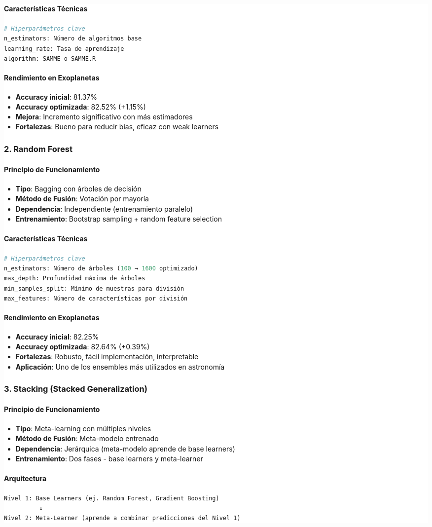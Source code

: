 #### Características Técnicas
```python
# Hiperparámetros clave
n_estimators: Número de algoritmos base
learning_rate: Tasa de aprendizaje
algorithm: SAMME o SAMME.R
```

#### Rendimiento en Exoplanetas
- **Accuracy inicial**: 81.37%
- **Accuracy optimizada**: 82.52% (+1.15%)
- **Mejora**: Incremento significativo con más estimadores
- **Fortalezas**: Bueno para reducir bias, eficaz con weak learners

### 2. Random Forest

#### Principio de Funcionamiento
- **Tipo**: Bagging con árboles de decisión
- **Método de Fusión**: Votación por mayoría
- **Dependencia**: Independiente (entrenamiento paralelo)
- **Entrenamiento**: Bootstrap sampling + random feature selection

#### Características Técnicas
```python
# Hiperparámetros clave
n_estimators: Número de árboles (100 → 1600 optimizado)
max_depth: Profundidad máxima de árboles
min_samples_split: Mínimo de muestras para división
max_features: Número de características por división
```

#### Rendimiento en Exoplanetas
- **Accuracy inicial**: 82.25%
- **Accuracy optimizada**: 82.64% (+0.39%)
- **Fortalezas**: Robusto, fácil implementación, interpretable
- **Aplicación**: Uno de los ensembles más utilizados en astronomía

### 3. Stacking (Stacked Generalization)

#### Principio de Funcionamiento
- **Tipo**: Meta-learning con múltiples niveles
- **Método de Fusión**: Meta-modelo entrenado
- **Dependencia**: Jerárquica (meta-modelo aprende de base learners)
- **Entrenamiento**: Dos fases - base learners y meta-learner

#### Arquitectura
```
Nivel 1: Base Learners (ej. Random Forest, Gradient Boosting)
          ↓
Nivel 2: Meta-Learner (aprende a combinar predicciones del Nivel 1)
```
